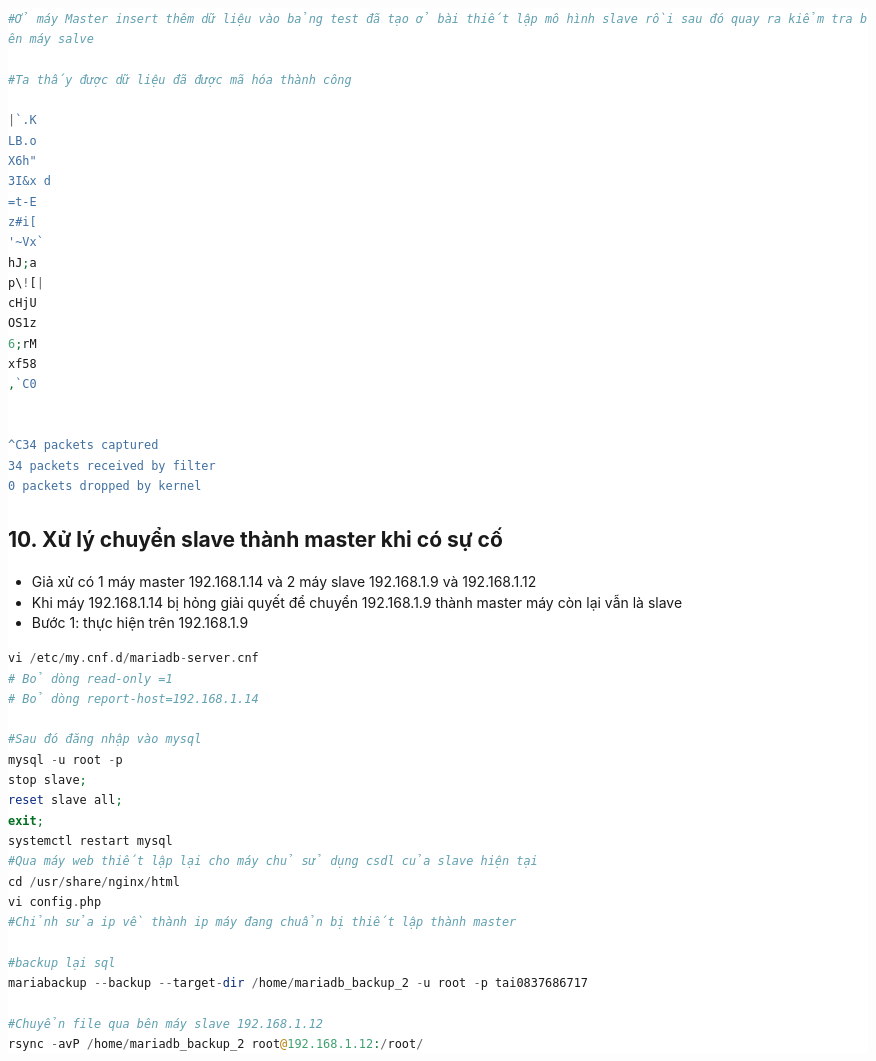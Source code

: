 ```php
#Ở máy Master insert thêm dữ liệu vào bảng test đã tạo ở bài thiết lập mô hình slave rồi sau đó quay ra kiểm tra bên máy salve

#Ta thấy được dữ liệu đã được mã hóa thành công

|`.K
LB.o
X6h"
3I&x d
=t-E
z#i[
'~Vx`
hJ;a
p\![|
cHjU
OS1z
6;rM
xf58
,`C0


^C34 packets captured
34 packets received by filter
0 packets dropped by kernel
```

## 10. Xử lý chuyển slave thành master khi có sự cố
* Giả xử có 1 máy master 192.168.1.14 và 2 máy slave 192.168.1.9 và 192.168.1.12
* Khi máy 192.168.1.14 bị hỏng giải quyết để chuyển 192.168.1.9 thành master máy còn lại vẫn là slave
* Bước 1: thực hiện trên 192.168.1.9
```php
vi /etc/my.cnf.d/mariadb-server.cnf
# Bỏ dòng read-only =1
# Bỏ dòng report-host=192.168.1.14

#Sau đó đăng nhập vào mysql
mysql -u root -p
stop slave;
reset slave all;
exit;
systemctl restart mysql
#Qua máy web thiết lập lại cho máy chủ sử dụng csdl của slave hiện tại
cd /usr/share/nginx/html
vi config.php
#Chỉnh sửa ip về thành ip máy đang chuẩn bị thiết lập thành master

#backup lại sql
mariabackup --backup --target-dir /home/mariadb_backup_2 -u root -p tai0837686717

#Chuyển file qua bên máy slave 192.168.1.12
rsync -avP /home/mariadb_backup_2 root@192.168.1.12:/root/

```
